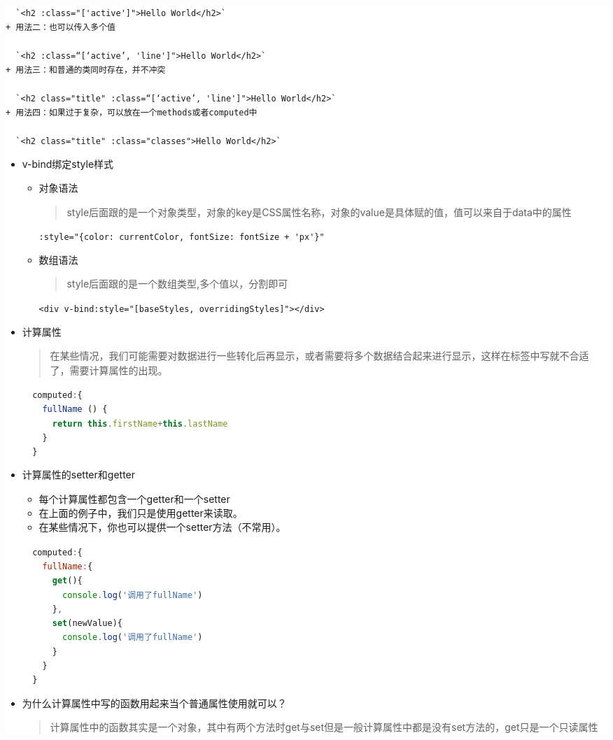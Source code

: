       `<h2 :class="['active']">Hello World</h2>`
    + 用法二：也可以传入多个值

      `<h2 :class=“[‘active’, 'line']">Hello World</h2>`
    + 用法三：和普通的类同时存在，并不冲突

      `<h2 class="title" :class=“[‘active’, 'line']">Hello World</h2>`
    + 用法四：如果过于复杂，可以放在一个methods或者computed中

      `<h2 class="title" :class="classes">Hello World</h2>`

+ v-bind绑定style样式

  + 对象语法

    > style后面跟的是一个对象类型，对象的key是CSS属性名称，对象的value是具体赋的值，值可以来自于data中的属性

      `:style="{color: currentColor, fontSize: fontSize + 'px'}"`  

  + 数组语法

    > style后面跟的是一个数组类型,多个值以，分割即可

    `<div v-bind:style="[baseStyles, overridingStyles]"></div>`

+ 计算属性

  > 在某些情况，我们可能需要对数据进行一些转化后再显示，或者需要将多个数据结合起来进行显示，这样在标签中写就不合适了，需要计算属性的出现。

  ```javascript
    computed:{
      fullName () {
        return this.firstName+this.lastName
      }
    }
  ```

+ 计算属性的setter和getter

  + 每个计算属性都包含一个getter和一个setter
  + 在上面的例子中，我们只是使用getter来读取。
  + 在某些情况下，你也可以提供一个setter方法（不常用）。

  ```javascript
    computed:{
      fullName:{
        get(){
          console.log('调用了fullName')
        },
        set(newValue){
          console.log('调用了fullName')
        }
      }
    }
  ```

+ 为什么计算属性中写的函数用起来当个普通属性使用就可以？

  > 计算属性中的函数其实是一个对象，其中有两个方法时get与set但是一般计算属性中都是没有set方法的，get只是一个只读属性
